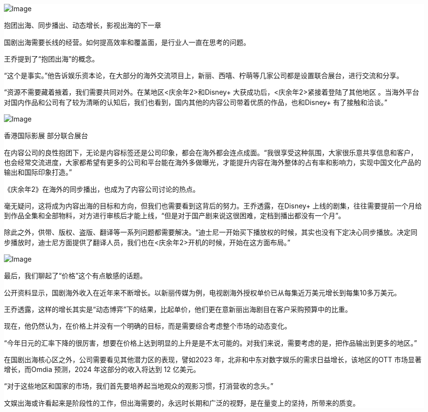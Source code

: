 ![Image](http://static.ylzbl.com/uploads/ueditor/php/upload/image/20240630/1719757897954412.png)

抱团出海、同步播出、动态增长，影视出海的下一章

国剧出海需要长线的经营。如何提高效率和覆盖面，是行业人一直在思考的问题。

王乔提到了“抱团出海”的概念。

“这个是事实。”他告诉娱乐资本论，在大部分的海外交流项目上，新丽、西嘻、柠萌等几家公司都是设置联合展台，进行交流和分享。

“资源不需要藏着掖着，我们需要共同对外。在某地区<庆余年2>和Disney+ 大获成功后，<庆余年2>紧接着登陆了其他地区 。当海外平台对国内作品和公司有了较为清晰的认知后，我们也看到，国内其他的内容公司带着优质的作品，也和Disney+ 有了接触和洽谈。”

![Image](http://static.ylzbl.com/uploads/ueditor/php/upload/image/20240630/1719757899343624.png)

香港国际影展 部分联合展台

在内容公司的良性抱团下，无论是内容标签还是公司印象，都会在海外都会连点成面。“我很享受这种氛围，大家很乐意共享信息和客户，也会经常交流进度，大家都希望有更多的公司和平台能在海外多做曝光，才能提升内容在海外整体的占有率和影响力，实现中国文化产品的输出和国际印象打造。”

《庆余年2》在海外的同步播出，也成为了内容公司讨论的热点。

毫无疑问，这将成为内容出海的目标和方向，但我们也需要看到这背后的努力。王乔透露，在Disney+ 上线的剧集，往往需要提前一个月给到作品全集和全部物料，对方进行审核后才能上线，“但是对于国产剧来说这很困难，定档到播出都没有一个月”。

除此之外，供带、版权、盗版、翻译等一系列问题都需要解决。“迪士尼一开始买下播放权的时候，其实也没有下定决心同步播放。决定同步播放时，迪士尼方面提供了翻译人员，我们也在<庆余年2>开机的时候，开始在这方面布局。”

![Image](http://static.ylzbl.com/uploads/ueditor/php/upload/image/20240630/1719757900908013.png)

最后，我们聊起了“价格”这个有点敏感的话题。

公开资料显示，国剧海外收入在近年来不断增长。以新丽传媒为例，电视剧海外授权单价已从每集近万美元增长到每集10多万美元。

王乔透露，这样的增长其实是“动态博弈”下的结果，比起单价，他们更在意新丽出海剧目在客户采购预算中的比重。

现在，他仍然认为，在价格上并没有一个明确的目标，而是需要综合考虑整个市场的动态变化。

“今年日元的汇率下降的很厉害，想要在价格上达到明显的上升是是不太可能的。对我们来说，需要考虑的是，把作品输出到更多的地区。”

在国剧出海核心区之外，公司需要看见其他潜力区的表现，譬如2023 年，北非和中东对数字娱乐的需求日益增长，该地区的OTT 市场显著增长，而Omdia 预测，2024 年这部分的收入将达到 12 亿美元。

“对于这些地区和国家的市场，我们首先要培养起当地观众的观影习惯，打消营收的念头。”

文娱出海或许看起来是阶段性的工作，但出海需要的，永远时长期和广泛的视野，是在量变上的坚持，所带来的质变。

